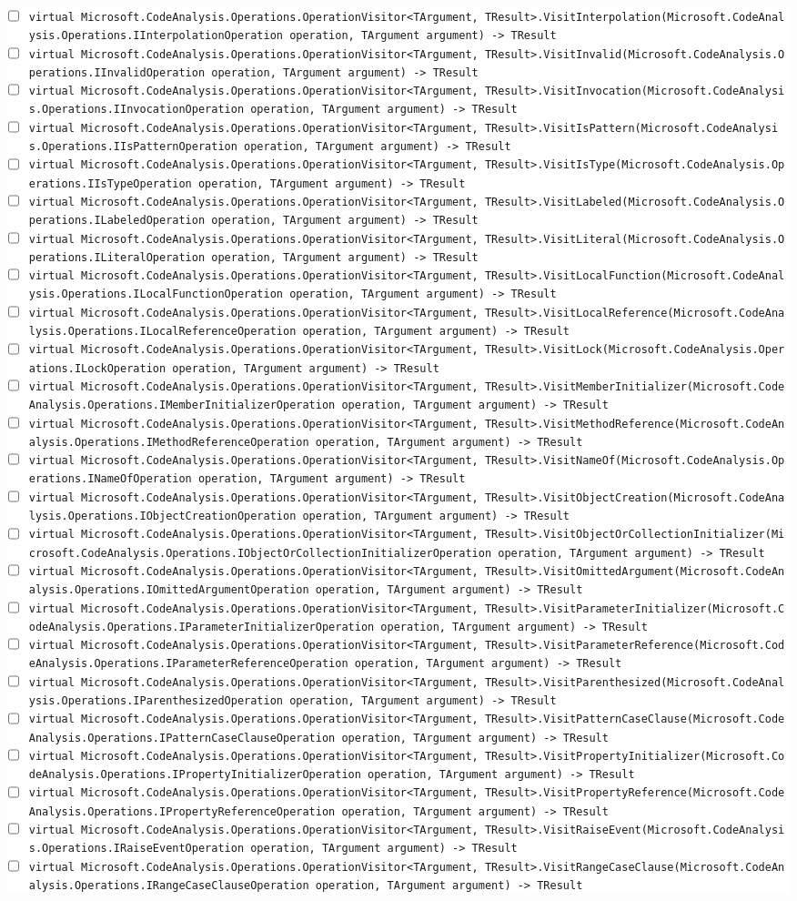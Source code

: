 * [ ] `virtual Microsoft.CodeAnalysis.Operations.OperationVisitor<TArgument, TResult>.VisitInterpolation(Microsoft.CodeAnalysis.Operations.IInterpolationOperation operation, TArgument argument) -> TResult`
* [ ] `virtual Microsoft.CodeAnalysis.Operations.OperationVisitor<TArgument, TResult>.VisitInvalid(Microsoft.CodeAnalysis.Operations.IInvalidOperation operation, TArgument argument) -> TResult`
* [ ] `virtual Microsoft.CodeAnalysis.Operations.OperationVisitor<TArgument, TResult>.VisitInvocation(Microsoft.CodeAnalysis.Operations.IInvocationOperation operation, TArgument argument) -> TResult`
* [ ] `virtual Microsoft.CodeAnalysis.Operations.OperationVisitor<TArgument, TResult>.VisitIsPattern(Microsoft.CodeAnalysis.Operations.IIsPatternOperation operation, TArgument argument) -> TResult`
* [ ] `virtual Microsoft.CodeAnalysis.Operations.OperationVisitor<TArgument, TResult>.VisitIsType(Microsoft.CodeAnalysis.Operations.IIsTypeOperation operation, TArgument argument) -> TResult`
* [ ] `virtual Microsoft.CodeAnalysis.Operations.OperationVisitor<TArgument, TResult>.VisitLabeled(Microsoft.CodeAnalysis.Operations.ILabeledOperation operation, TArgument argument) -> TResult`
* [ ] `virtual Microsoft.CodeAnalysis.Operations.OperationVisitor<TArgument, TResult>.VisitLiteral(Microsoft.CodeAnalysis.Operations.ILiteralOperation operation, TArgument argument) -> TResult`
* [ ] `virtual Microsoft.CodeAnalysis.Operations.OperationVisitor<TArgument, TResult>.VisitLocalFunction(Microsoft.CodeAnalysis.Operations.ILocalFunctionOperation operation, TArgument argument) -> TResult`
* [ ] `virtual Microsoft.CodeAnalysis.Operations.OperationVisitor<TArgument, TResult>.VisitLocalReference(Microsoft.CodeAnalysis.Operations.ILocalReferenceOperation operation, TArgument argument) -> TResult`
* [ ] `virtual Microsoft.CodeAnalysis.Operations.OperationVisitor<TArgument, TResult>.VisitLock(Microsoft.CodeAnalysis.Operations.ILockOperation operation, TArgument argument) -> TResult`
* [ ] `virtual Microsoft.CodeAnalysis.Operations.OperationVisitor<TArgument, TResult>.VisitMemberInitializer(Microsoft.CodeAnalysis.Operations.IMemberInitializerOperation operation, TArgument argument) -> TResult`
* [ ] `virtual Microsoft.CodeAnalysis.Operations.OperationVisitor<TArgument, TResult>.VisitMethodReference(Microsoft.CodeAnalysis.Operations.IMethodReferenceOperation operation, TArgument argument) -> TResult`
* [ ] `virtual Microsoft.CodeAnalysis.Operations.OperationVisitor<TArgument, TResult>.VisitNameOf(Microsoft.CodeAnalysis.Operations.INameOfOperation operation, TArgument argument) -> TResult`
* [ ] `virtual Microsoft.CodeAnalysis.Operations.OperationVisitor<TArgument, TResult>.VisitObjectCreation(Microsoft.CodeAnalysis.Operations.IObjectCreationOperation operation, TArgument argument) -> TResult`
* [ ] `virtual Microsoft.CodeAnalysis.Operations.OperationVisitor<TArgument, TResult>.VisitObjectOrCollectionInitializer(Microsoft.CodeAnalysis.Operations.IObjectOrCollectionInitializerOperation operation, TArgument argument) -> TResult`
* [ ] `virtual Microsoft.CodeAnalysis.Operations.OperationVisitor<TArgument, TResult>.VisitOmittedArgument(Microsoft.CodeAnalysis.Operations.IOmittedArgumentOperation operation, TArgument argument) -> TResult`
* [ ] `virtual Microsoft.CodeAnalysis.Operations.OperationVisitor<TArgument, TResult>.VisitParameterInitializer(Microsoft.CodeAnalysis.Operations.IParameterInitializerOperation operation, TArgument argument) -> TResult`
* [ ] `virtual Microsoft.CodeAnalysis.Operations.OperationVisitor<TArgument, TResult>.VisitParameterReference(Microsoft.CodeAnalysis.Operations.IParameterReferenceOperation operation, TArgument argument) -> TResult`
* [ ] `virtual Microsoft.CodeAnalysis.Operations.OperationVisitor<TArgument, TResult>.VisitParenthesized(Microsoft.CodeAnalysis.Operations.IParenthesizedOperation operation, TArgument argument) -> TResult`
* [ ] `virtual Microsoft.CodeAnalysis.Operations.OperationVisitor<TArgument, TResult>.VisitPatternCaseClause(Microsoft.CodeAnalysis.Operations.IPatternCaseClauseOperation operation, TArgument argument) -> TResult`
* [ ] `virtual Microsoft.CodeAnalysis.Operations.OperationVisitor<TArgument, TResult>.VisitPropertyInitializer(Microsoft.CodeAnalysis.Operations.IPropertyInitializerOperation operation, TArgument argument) -> TResult`
* [ ] `virtual Microsoft.CodeAnalysis.Operations.OperationVisitor<TArgument, TResult>.VisitPropertyReference(Microsoft.CodeAnalysis.Operations.IPropertyReferenceOperation operation, TArgument argument) -> TResult`
* [ ] `virtual Microsoft.CodeAnalysis.Operations.OperationVisitor<TArgument, TResult>.VisitRaiseEvent(Microsoft.CodeAnalysis.Operations.IRaiseEventOperation operation, TArgument argument) -> TResult`
* [ ] `virtual Microsoft.CodeAnalysis.Operations.OperationVisitor<TArgument, TResult>.VisitRangeCaseClause(Microsoft.CodeAnalysis.Operations.IRangeCaseClauseOperation operation, TArgument argument) -> TResult`